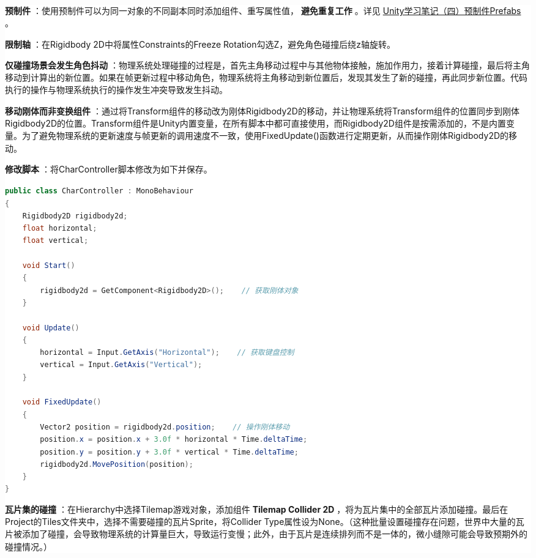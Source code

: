 **预制件**
：使用预制件可以为同一对象的不同副本同时添加组件、重写属性值，
**避免重复工作**
。详见
[Unity学习笔记（四）预制件Prefabs](https://blog.csdn.net/xubufanzhou/article/details/130248754 "Unity学习笔记（四）预制件Prefabs")
。

**限制轴**
：在Rigidbody 2D中将属性Constraints的Freeze Rotation勾选Z，避免角色碰撞后绕z轴旋转。

**仅碰撞场景会发生角色抖动**
：物理系统处理碰撞的过程是，首先主角移动过程中与其他物体接触，施加作用力，接着计算碰撞，最后将主角移动到计算出的新位置。如果在帧更新过程中移动角色，物理系统将主角移动到新位置后，发现其发生了新的碰撞，再此同步新位置。代码执行的操作与物理系统执行的操作发生冲突导致发生抖动。

**移动刚体而非变换组件**
：通过将Transform组件的移动改为刚体Rigidbody2D的移动，并让物理系统将Transform组件的位置同步到刚体Rigidbody2D的位置。Transform组件是Unity内置变量，在所有脚本中都可直接使用，而Rigidbody2D组件是按需添加的，不是内置变量。为了避免物理系统的更新速度与帧更新的调用速度不一致，使用FixedUpdate()函数进行定期更新，从而操作刚体Rigidbody2D的移动。

**修改脚本**
：将CharController脚本修改为如下并保存。

```cs
public class CharController : MonoBehaviour
{
    Rigidbody2D rigidbody2d;
    float horizontal; 
    float vertical;

    void Start()
    {
        rigidbody2d = GetComponent<Rigidbody2D>();    // 获取刚体对象
    }

    void Update()
    {
        horizontal = Input.GetAxis("Horizontal");    // 获取键盘控制
        vertical = Input.GetAxis("Vertical");
    }

    void FixedUpdate()
    {
        Vector2 position = rigidbody2d.position;    // 操作刚体移动
        position.x = position.x + 3.0f * horizontal * Time.deltaTime;
        position.y = position.y + 3.0f * vertical * Time.deltaTime;
        rigidbody2d.MovePosition(position);
    }
}
```

**瓦片集的碰撞**
：在Hierarchy中选择Tilemap游戏对象，添加组件
**Tilemap Collider 2D**
，将为瓦片集中的全部瓦片添加碰撞。最后在Project的Tiles文件夹中，选择不需要碰撞的瓦片Sprite，将Collider Type属性设为None。（这种批量设置碰撞存在问题，世界中大量的瓦片被添加了碰撞，会导致物理系统的计算量巨大，导致运行变慢；此外，由于瓦片是连续排列而不是一体的，微小缝隙可能会导致预期外的碰撞情况。）
